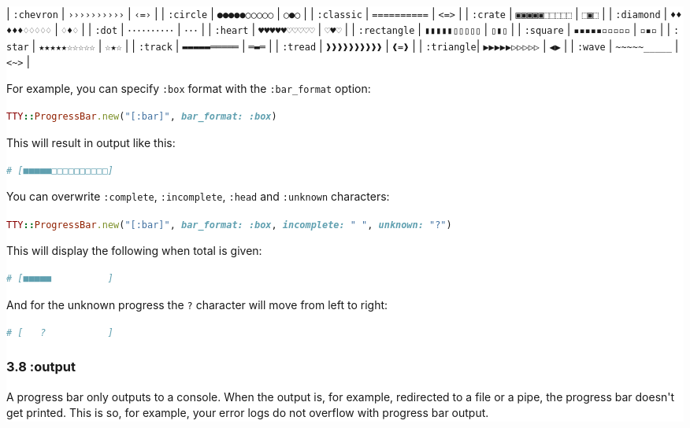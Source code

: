| `:chevron` | `››››››››››` | `‹=›`         |
| `:circle`  | `●●●●●○○○○○` | `○●○`         |
| `:classic` | `==========` | `<=>`         |
| `:crate`   | `▣▣▣▣▣⬚⬚⬚⬚⬚` | `⬚▣⬚`         |
| `:diamond` | `♦♦♦♦♦♢♢♢♢♢` | `♢♦♢`         |
| `:dot`     | `･･････････` | `･･･`         |
| `:heart`   | `♥♥♥♥♥♡♡♡♡♡` | `♡♥♡`         |
| `:rectangle` | `▮▮▮▮▮▯▯▯▯▯` | `▯▮▯`       |
| `:square`  | `▪▪▪▪▪▫▫▫▫▫` | `▫▪▫`         |
| `:star`    | `★★★★★☆☆☆☆☆` | `☆★☆`         |
| `:track`   | `▬▬▬▬▬═════` | `═▬═`         |
| `:tread`   | `❱❱❱❱❱❱❱❱❱❱` | `❰=❱`         |
| `:triangle`| `▶▶▶▶▶▷▷▷▷▷` | `◀▶`          |
| `:wave`    | `~~~~~_____` | `<~>`         |

For example, you can specify `:box` format with the `:bar_format` option:

```ruby
TTY::ProgressBar.new("[:bar]", bar_format: :box)
```

This will result in output like this:

```ruby
# [■■■■■□□□□□□□□□□]
```

You can overwrite `:complete`, `:incomplete`, `:head` and `:unknown` characters:

```ruby
TTY::ProgressBar.new("[:bar]", bar_format: :box, incomplete: " ", unknown: "?")
```

This will display the following when total is given:

```ruby
# [■■■■■          ]
```

And for the unknown progress the `?` character will move from left to right:

```ruby
# [   ?           ]
```

### 3.8 :output

A progress bar only outputs to a console. When the output is, for example, redirected to a file or a pipe, the progress bar doesn't get printed. This is so, for example, your error logs do not overflow with progress bar output.


[gitter]: https://gitter.im/piotrmurach/tty
[gem]: http://badge.fury.io/rb/tty-progressbar
[gh_actions_ci]: https://github.com/piotrmurach/tty-progressbar/actions?query=workflow%3ACI
[appveyor]: https://ci.appveyor.com/project/piotrmurach/tty-progressbar
[codeclimate]: https://codeclimate.com/github/piotrmurach/tty-progressbar/maintainability
[coverage]: https://coveralls.io/github/piotrmurach/tty-progressbar
[inchpages]: http://inch-ci.org/github/piotrmurach/tty-progressbar